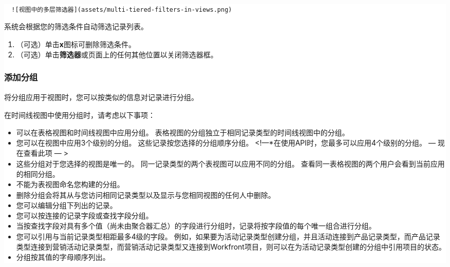       ![视图中的多层筛选器](assets/multi-tiered-filters-in-views.png)

   系统会根据您的筛选条件自动筛选记录列表。 
   

1. （可选）单击&#x200B;**x**&#x200B;图标可删除筛选条件。
1. （可选）单击&#x200B;**筛选器**&#x200B;或页面上的任何其他位置以关闭筛选器框。


### 添加分组



将分组应用于视图时，您可以按类似的信息对记录进行分组。

在时间线视图中使用分组时，请考虑以下事项：

* 可以在表格视图和时间线视图中应用分组。 表格视图的分组独立于相同记录类型的时间线视图中的分组。
* 您可以在视图中应用3个级别的分组。 这些记录按您选择的分组顺序分组。
&lt;!—*在使用API时，您最多可以应用4个级别的分组。  — 现在查看此项 — >
* 这些分组对于您选择的视图是唯一的。 同一记录类型的两个表视图可以应用不同的分组。 查看同一表格视图的两个用户会看到当前应用的相同分组。
* 不能为表视图命名您构建的分组。
* 删除分组会将其从与您访问相同记录类型以及显示与您相同视图的任何人中删除。
* 您可以编辑分组下列出的记录。
* 您可以按连接的记录字段或查找字段分组。
* 当按查找字段对具有多个值（尚未由聚合器汇总）的字段进行分组时，记录将按字段值的每个唯一组合进行分组。
* 您可以引用与当前记录类型相距最多4级的字段。 例如，如果要为活动记录类型创建分组，并且活动连接到产品记录类型，而产品记录类型连接到营销活动记录类型，而营销活动记录类型又连接到Workfront项目，则可以在为活动记录类型创建的分组中引用项目的状态。
* 分组按其值的字母顺序列出。
